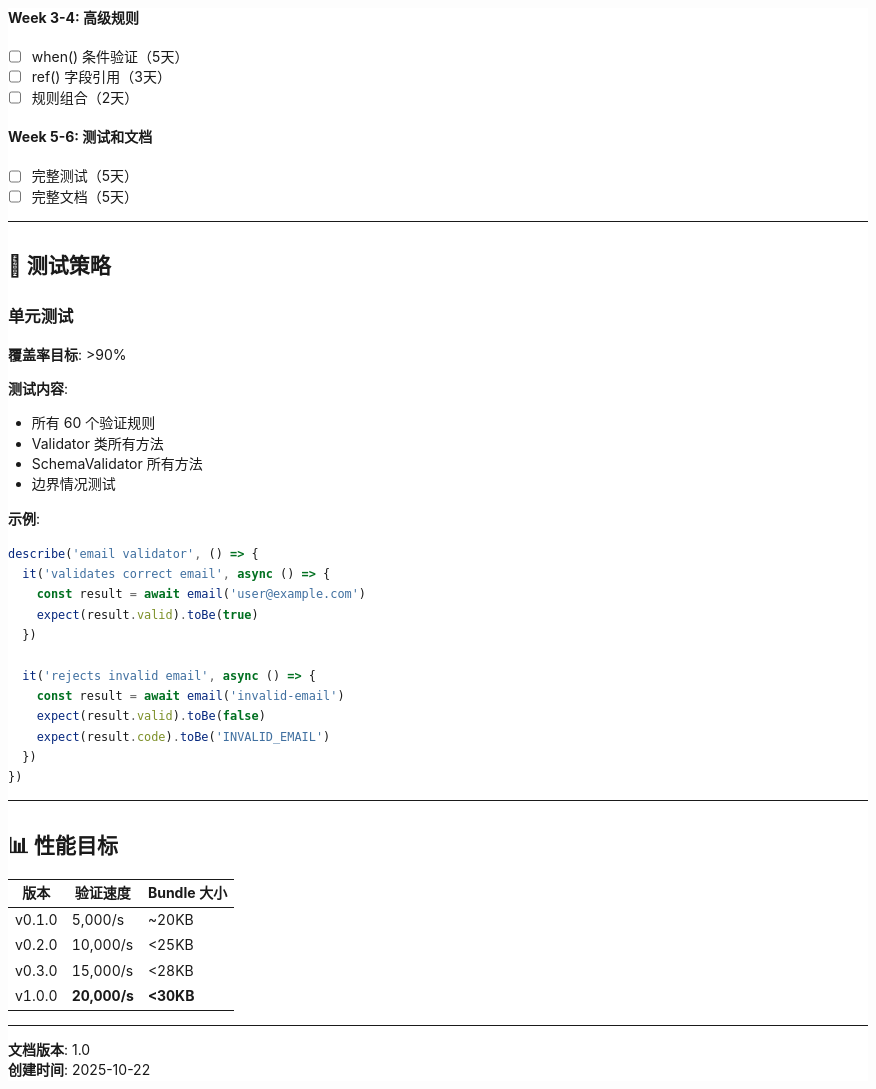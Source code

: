 #### Week 3-4: 高级规则
- [ ] when() 条件验证（5天）
- [ ] ref() 字段引用（3天）
- [ ] 规则组合（2天）

#### Week 5-6: 测试和文档
- [ ] 完整测试（5天）
- [ ] 完整文档（5天）

---

## 🧪 测试策略

### 单元测试

**覆盖率目标**: >90%

**测试内容**:
- 所有 60 个验证规则
- Validator 类所有方法
- SchemaValidator 所有方法
- 边界情况测试

**示例**:
```typescript
describe('email validator', () => {
  it('validates correct email', async () => {
    const result = await email('user@example.com')
    expect(result.valid).toBe(true)
  })
  
  it('rejects invalid email', async () => {
    const result = await email('invalid-email')
    expect(result.valid).toBe(false)
    expect(result.code).toBe('INVALID_EMAIL')
  })
})
```

---

## 📊 性能目标

| 版本 | 验证速度 | Bundle 大小 |
|------|---------|------------|
| v0.1.0 | 5,000/s | ~20KB |
| v0.2.0 | 10,000/s | <25KB |
| v0.3.0 | 15,000/s | <28KB |
| v1.0.0 | **20,000/s** | **<30KB** |

---

**文档版本**: 1.0  
**创建时间**: 2025-10-22




